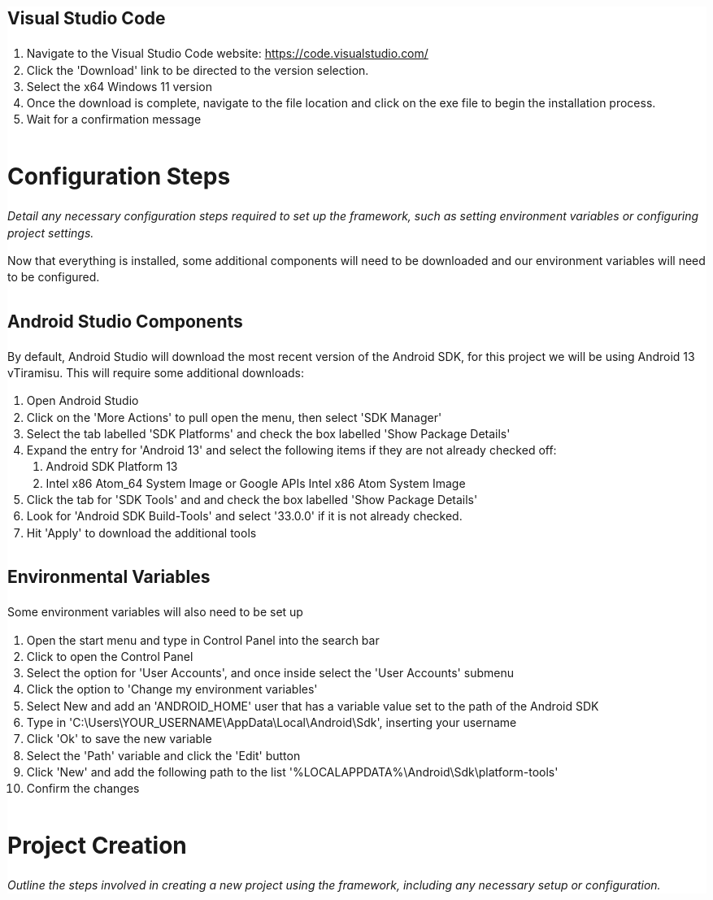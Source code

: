 ## Visual Studio Code
1. Navigate to the Visual Studio Code website: https://code.visualstudio.com/
2. Click the 'Download' link to be directed to the version selection.
3. Select the x64 Windows 11 version
4. Once the download is complete, navigate to the file location and click on the exe file to begin the installation process.
5. Wait for a confirmation message

# Configuration Steps
*Detail any necessary configuration steps required to set up the framework, such as setting environment variables or configuring project settings.*

Now that everything is installed, some additional components will need to be downloaded and our environment variables will need to be configured.

## Android Studio Components
By default, Android Studio will download the most recent version of the Android SDK, for this project we will be using Android 13 vTiramisu. This will require some additional downloads:

1. Open Android Studio
2. Click on the 'More Actions' to pull open the menu, then select 'SDK Manager'
3. Select the tab labelled 'SDK Platforms' and check the box labelled 'Show Package Details'
4. Expand the entry for 'Android 13' and select the following items if they are not already checked off:
	1. Android SDK Platform 13
	2. Intel x86 Atom_64 System Image or Google APIs Intel x86 Atom System Image
5. Click the tab for 'SDK Tools' and and check the box labelled 'Show Package Details'
6. Look for 'Android SDK Build-Tools' and select '33.0.0' if it is not already checked.
7. Hit 'Apply' to download the additional tools

## Environmental Variables
Some environment variables will also need to be set up
1. Open the start menu and type in Control Panel into the search bar
2. Click to open the Control Panel
3. Select the option for 'User Accounts', and once inside select the 'User Accounts' submenu
4. Click the option to 'Change my environment variables'
5. Select New and add an 'ANDROID_HOME' user that has a variable value set to the path of the Android SDK
6. Type in 'C:\Users\YOUR_USERNAME\AppData\Local\Android\Sdk', inserting your username
7. Click 'Ok' to save the new variable
8. Select the 'Path' variable and click the 'Edit' button
10. Click 'New' and add the following path to the list '%LOCALAPPDATA%\Android\Sdk\platform-tools'
11. Confirm the changes

# Project Creation
*Outline the steps involved in creating a new project using the framework, including any necessary setup or configuration.*
